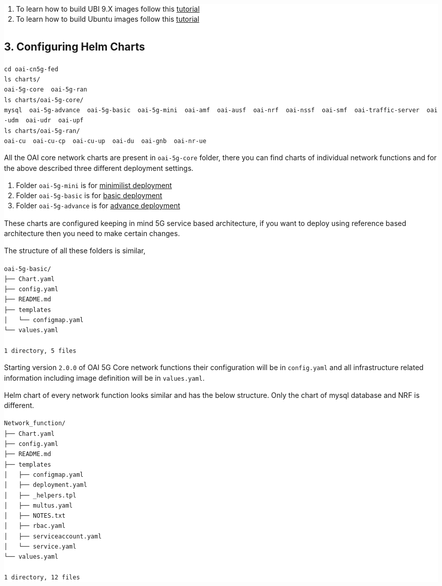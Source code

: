 1. To learn how to build UBI 9.X images follow this [tutorial](./openshift/README.md)
2. To learn how to build Ubuntu images follow this [tutorial](./BUILD_IMAGES.md)


## 3. Configuring Helm Charts

```console
cd oai-cn5g-fed
ls charts/
oai-5g-core  oai-5g-ran
ls charts/oai-5g-core/
mysql  oai-5g-advance  oai-5g-basic  oai-5g-mini  oai-amf  oai-ausf  oai-nrf  oai-nssf  oai-smf  oai-traffic-server  oai-udm  oai-udr  oai-upf
ls charts/oai-5g-ran/
oai-cu  oai-cu-cp  oai-cu-up  oai-du  oai-gnb  oai-nr-ue
```

All the OAI core network charts are present in `oai-5g-core` folder, there you can find charts of individual network functions and for the above described three different deployment settings. 

1. Folder `oai-5g-mini` is for [minimilist deployment](../charts/oai-5g-core/oai-5g-mini/README.md)
2. Folder `oai-5g-basic` is for [basic deployment](../charts/oai-5g-core/oai-5g-basic/README.md)
3. Folder `oai-5g-advance` is for [advance deployment](../charts/oai-5g-core/oai-5g-advance/README.md)

These charts are configured keeping in mind 5G service based architecture, if you want to deploy using reference based architecture then you need to make certain changes. 

The structure of all these folders is similar, 

```
oai-5g-basic/
├── Chart.yaml
├── config.yaml
├── README.md
├── templates
│   └── configmap.yaml
└── values.yaml

1 directory, 5 files

```

Starting version `2.0.0` of OAI 5G Core network functions their configuration will be in `config.yaml` and all infrastructure related information including image definition will be in `values.yaml`.

Helm chart of every network function looks similar and has the below structure. Only the chart of mysql database and NRF is different.

```
Network_function/
├── Chart.yaml
├── config.yaml
├── README.md
├── templates
│   ├── configmap.yaml
│   ├── deployment.yaml
│   ├── _helpers.tpl
│   ├── multus.yaml
│   ├── NOTES.txt
│   ├── rbac.yaml
│   ├── serviceaccount.yaml
│   └── service.yaml
└── values.yaml

1 directory, 12 files

```
